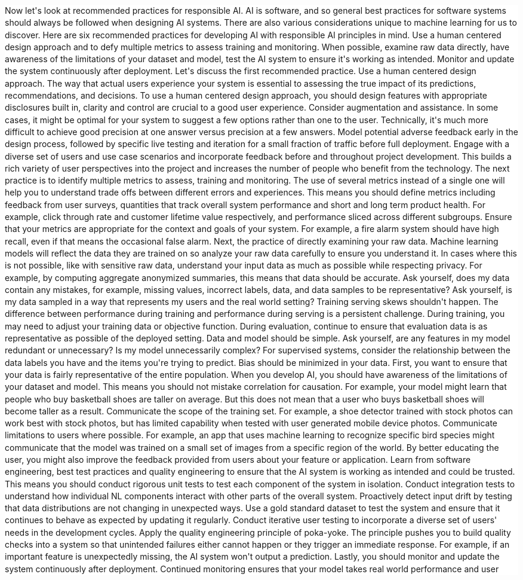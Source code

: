 Now let's look at recommended practices for responsible AI. AI is software, and so general best practices for software systems should always be followed when designing AI systems. There are also various considerations unique to machine learning for us to discover. Here are six recommended practices for developing AI with responsible AI principles in mind. Use a human centered design approach and to defy multiple metrics to assess training and monitoring. When possible, examine raw data directly, have awareness of the limitations of your dataset and model, test the AI system to ensure it's working as intended. Monitor and update the system continuously after deployment. Let's discuss the first recommended practice. Use a human centered design approach. The way that actual users experience your system is essential to assessing the true impact of its predictions, recommendations, and decisions. To use a human centered design approach, you should design features with appropriate disclosures built in, clarity and control are crucial to a good user experience. Consider augmentation and assistance. In some cases, it might be optimal for your system to suggest a few options rather than one to the user. Technically, it's much more difficult to achieve good precision at one answer versus precision at a few answers. Model potential adverse feedback early in the design process, followed by specific live testing and iteration for a small fraction of traffic before full deployment. Engage with a diverse set of users and use case scenarios and incorporate feedback before and throughout project development. This builds a rich variety of user perspectives into the project and increases the number of people who benefit from the technology. The next practice is to identify multiple metrics to assess, training and monitoring. The use of several metrics instead of a single one will help you to understand trade offs between different errors and experiences. This means you should define metrics including feedback from user surveys, quantities that track overall system performance and short and long term product health. For example, click through rate and customer lifetime value respectively, and performance sliced across different subgroups. Ensure that your metrics are appropriate for the context and goals of your system. For example, a fire alarm system should have high recall, even if that means the occasional false alarm. Next, the practice of directly examining your raw data. Machine learning models will reflect the data they are trained on so analyze your raw data carefully to ensure you understand it. In cases where this is not possible, like with sensitive raw data, understand your input data as much as possible while respecting privacy. For example, by computing aggregate anonymized summaries, this means that data should be accurate. Ask yourself, does my data contain any mistakes, for example, missing values, incorrect labels, data, and data samples to be representative? Ask yourself, is my data sampled in a way that represents my users and the real world setting? Training serving skews shouldn't happen. The difference between performance during training and performance during serving is a persistent challenge. During training, you may need to adjust your training data or objective function. During evaluation, continue to ensure that evaluation data is as representative as possible of the deployed setting. Data and model should be simple. Ask yourself, are any features in my model redundant or unnecessary? Is my model unnecessarily complex? For supervised systems, consider the relationship between the data labels you have and the items you're trying to predict. Bias should be minimized in your data. First, you want to ensure that your data is fairly representative of the entire population. When you develop AI, you should have awareness of the limitations of your dataset and model. This means you should not mistake correlation for causation. For example, your model might learn that people who buy basketball shoes are taller on average. But this does not mean that a user who buys basketball shoes will become taller as a result. Communicate the scope of the training set. For example, a shoe detector trained with stock photos can work best with stock photos, but has limited capability when tested with user generated mobile device photos. Communicate limitations to users where possible. For example, an app that uses machine learning to recognize specific bird species might communicate that the model was trained on a small set of images from a specific region of the world. By better educating the user, you might also improve the feedback provided from users about your feature or application. Learn from software engineering, best test practices and quality engineering to ensure that the AI system is working as intended and could be trusted. This means you should conduct rigorous unit tests to test each component of the system in isolation. Conduct integration tests to understand how individual NL components interact with other parts of the overall system. Proactively detect input drift by testing that data distributions are not changing in unexpected ways. Use a gold standard dataset to test the system and ensure that it continues to behave as expected by updating it regularly. Conduct iterative user testing to incorporate a diverse set of users' needs in the development cycles. Apply the quality engineering principle of poka-yoke. The principle pushes you to build quality checks into a system so that unintended failures either cannot happen or they trigger an immediate response. For example, if an important feature is unexpectedly missing, the AI system won't output a prediction. Lastly, you should monitor and update the system continuously after deployment. Continued monitoring ensures that your model takes real world performance and user